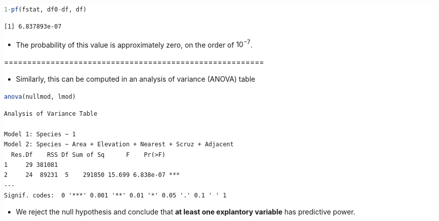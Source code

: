 ```r
1-pf(fstat, df0-df, df)
```

```
[1] 6.837893e-07
```

* The probability of this value  is approximately zero, on the order of $10^{-7}$.

========================================================

* Similarly, this can be computed in an analysis of variance (ANOVA) table


```r
anova(nullmod, lmod)
```

```
Analysis of Variance Table

Model 1: Species ~ 1
Model 2: Species ~ Area + Elevation + Nearest + Scruz + Adjacent
  Res.Df    RSS Df Sum of Sq      F    Pr(>F)    
1     29 381081                                  
2     24  89231  5    291850 15.699 6.838e-07 ***
---
Signif. codes:  0 '***' 0.001 '**' 0.01 '*' 0.05 '.' 0.1 ' ' 1
```

* We reject the null hypothesis and conclude that <b>at least one explantory variable</b> has predictive power.
